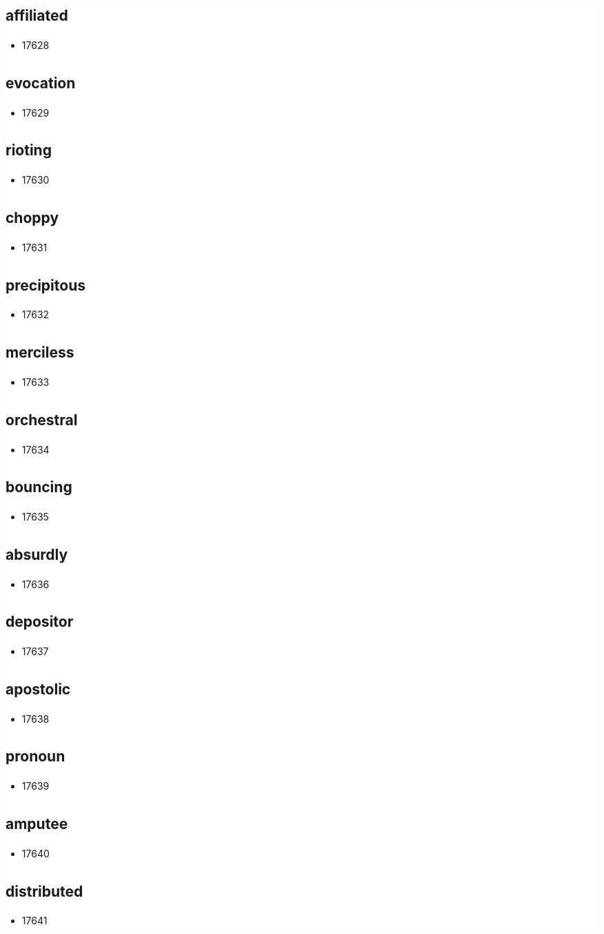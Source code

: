 ## affiliated
* 17628

## evocation
* 17629

## rioting
* 17630

## choppy
* 17631

## precipitous
* 17632

## merciless
* 17633

## orchestral
* 17634

## bouncing
* 17635

## absurdly
* 17636

## depositor
* 17637

## apostolic
* 17638

## pronoun
* 17639

## amputee
* 17640

## distributed
* 17641
